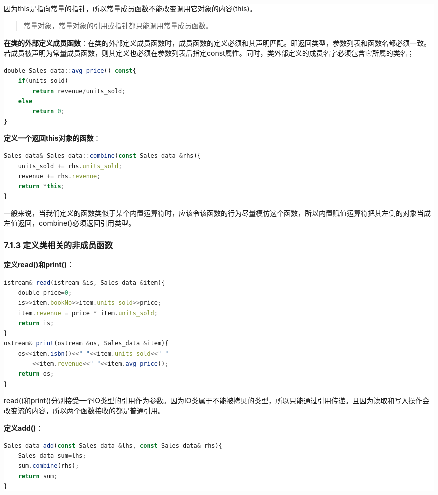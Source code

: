 因为this是指向常量的指针，所以常量成员函数不能改变调用它对象的内容(this)。

> 常量对象，常量对象的引用或指针都只能调用常量成员函数。
> 

**在类的外部定义成员函数**：在类的外部定义成员函数时，成员函数的定义必须和其声明匹配。即返回类型，参数列表和函数名都必须一致。若成员被声明为常量成员函数，则其定义也必须在参数列表后指定const属性。同时，类外部定义的成员名字必须包含它所属的类名；

```jsx
double Sales_data::avg_price() const{
	if(units_sold)
		return revenue/units_sold;
	else
		return 0;
}
```

**定义一个返回this对象的函数**：

```jsx
Sales_data& Sales_data::combine(const Sales_data &rhs){
	units_sold += rhs.units_sold;
	revenue += rhs.revenue;
	return *this;
}
```

一般来说，当我们定义的函数类似于某个内置运算符时，应该令该函数的行为尽量模仿这个函数，所以内置赋值运算符把其左侧的对象当成左值返回，combine()必须返回引用类型。

### 7.1.3 定义类相关的非成员函数

**定义read()和print()**：

```jsx
istream& read(istream &is, Sales_data &item){
	double price=0;
	is>>item.bookNo>>item.units_sold>>price;
	item.revenue = price * item.units_sold;
	return is;
}
ostream& print(ostream &os, Sales_data &item){
	os<<item.isbn()<<" "<<item.units_sold<<" "
		<<item.revenue<<" "<<item.avg_price();
	return os;
}
```

read()和print()分别接受一个IO类型的引用作为参数。因为IO类属于不能被拷贝的类型，所以只能通过引用传递。且因为读取和写入操作会改变流的内容，所以两个函数接收的都是普通引用。

**定义add()**：

```jsx
Sales_data add(const Sales_data &lhs, const Sales_data& rhs){
	Sales_data sum=lhs;
	sum.combine(rhs);
	return sum;
}
```

